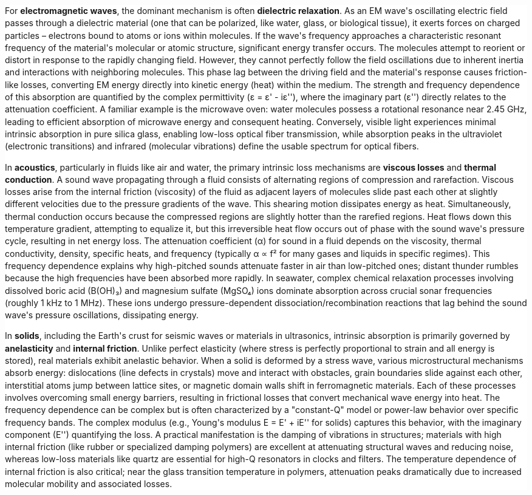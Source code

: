 For **electromagnetic waves**, the dominant mechanism is often **dielectric relaxation**. As an EM wave's oscillating electric field passes through a dielectric material (one that can be polarized, like water, glass, or biological tissue), it exerts forces on charged particles – electrons bound to atoms or ions within molecules. If the wave's frequency approaches a characteristic resonant frequency of the material's molecular or atomic structure, significant energy transfer occurs. The molecules attempt to reorient or distort in response to the rapidly changing field. However, they cannot perfectly follow the field oscillations due to inherent inertia and interactions with neighboring molecules. This phase lag between the driving field and the material's response causes friction-like losses, converting EM energy directly into kinetic energy (heat) within the medium. The strength and frequency dependence of this absorption are quantified by the complex permittivity (ε = ε' - iε''), where the imaginary part (ε'') directly relates to the attenuation coefficient. A familiar example is the microwave oven: water molecules possess a rotational resonance near 2.45 GHz, leading to efficient absorption of microwave energy and consequent heating. Conversely, visible light experiences minimal intrinsic absorption in pure silica glass, enabling low-loss optical fiber transmission, while absorption peaks in the ultraviolet (electronic transitions) and infrared (molecular vibrations) define the usable spectrum for optical fibers.

In **acoustics**, particularly in fluids like air and water, the primary intrinsic loss mechanisms are **viscous losses** and **thermal conduction**. A sound wave propagating through a fluid consists of alternating regions of compression and rarefaction. Viscous losses arise from the internal friction (viscosity) of the fluid as adjacent layers of molecules slide past each other at slightly different velocities due to the pressure gradients of the wave. This shearing motion dissipates energy as heat. Simultaneously, thermal conduction occurs because the compressed regions are slightly hotter than the rarefied regions. Heat flows down this temperature gradient, attempting to equalize it, but this irreversible heat flow occurs out of phase with the sound wave's pressure cycle, resulting in net energy loss. The attenuation coefficient (α) for sound in a fluid depends on the viscosity, thermal conductivity, density, specific heats, and frequency (typically α ∝ f² for many gases and liquids in specific regimes). This frequency dependence explains why high-pitched sounds attenuate faster in air than low-pitched ones; distant thunder rumbles because the high frequencies have been absorbed more rapidly. In seawater, complex chemical relaxation processes involving dissolved boric acid (B(OH)₃) and magnesium sulfate (MgSO₄) ions dominate absorption across crucial sonar frequencies (roughly 1 kHz to 1 MHz). These ions undergo pressure-dependent dissociation/recombination reactions that lag behind the sound wave's pressure oscillations, dissipating energy.

In **solids**, including the Earth's crust for seismic waves or materials in ultrasonics, intrinsic absorption is primarily governed by **anelasticity** and **internal friction**. Unlike perfect elasticity (where stress is perfectly proportional to strain and all energy is stored), real materials exhibit anelastic behavior. When a solid is deformed by a stress wave, various microstructural mechanisms absorb energy: dislocations (line defects in crystals) move and interact with obstacles, grain boundaries slide against each other, interstitial atoms jump between lattice sites, or magnetic domain walls shift in ferromagnetic materials. Each of these processes involves overcoming small energy barriers, resulting in frictional losses that convert mechanical wave energy into heat. The frequency dependence can be complex but is often characterized by a "constant-Q" model or power-law behavior over specific frequency bands. The complex modulus (e.g., Young's modulus E = E' + iE'' for solids) captures this behavior, with the imaginary component (E'') quantifying the loss. A practical manifestation is the damping of vibrations in structures; materials with high internal friction (like rubber or specialized damping polymers) are excellent at attenuating structural waves and reducing noise, whereas low-loss materials like quartz are essential for high-Q resonators in clocks and filters. The temperature dependence of internal friction is also critical; near the glass transition temperature in polymers, attenuation peaks dramatically due to increased molecular mobility and associated losses.
